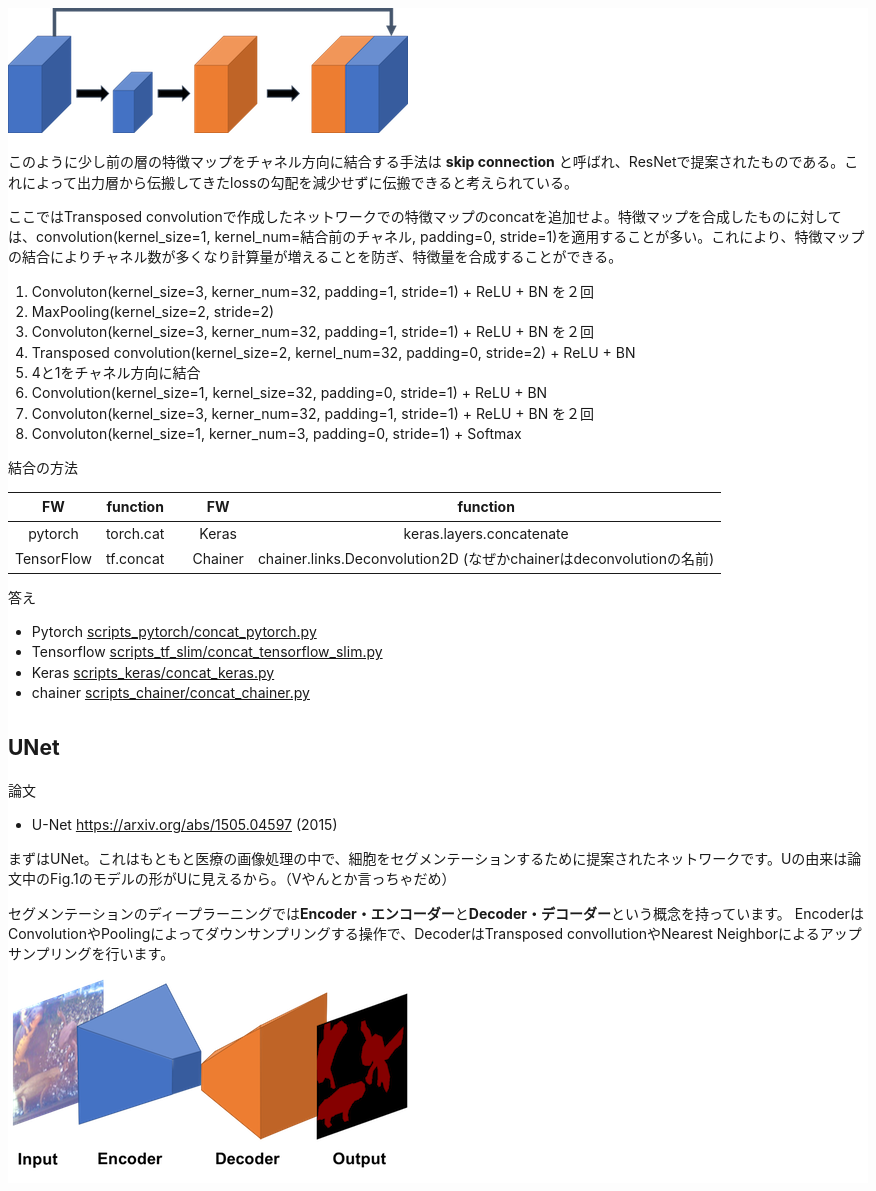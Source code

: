 ![](assets/concat.png)

このように少し前の層の特徴マップをチャネル方向に結合する手法は **skip connection** と呼ばれ、ResNetで提案されたものである。これによって出力層から伝搬してきたlossの勾配を減少せずに伝搬できると考えられている。

ここではTransposed convolutionで作成したネットワークでの特徴マップのconcatを追加せよ。特徴マップを合成したものに対しては、convolution(kernel_size=1, kernel_num=結合前のチャネル, padding=0, stride=1)を適用することが多い。これにより、特徴マップの結合によりチャネル数が多くなり計算量が増えることを防ぎ、特徴量を合成することができる。

1. Convoluton(kernel_size=3, kerner_num=32, padding=1, stride=1) + ReLU + BN を２回
2. MaxPooling(kernel_size=2, stride=2)
3. Convoluton(kernel_size=3, kerner_num=32, padding=1, stride=1) + ReLU + BN を２回
4. Transposed convolution(kernel_size=2, kernel_num=32, padding=0, stride=2) + ReLU + BN
5. 4と1をチャネル方向に結合
6. Convolution(kernel_size=1, kernel_size=32, padding=0, stride=1) + ReLU + BN
6. Convoluton(kernel_size=3, kerner_num=32, padding=1, stride=1) + ReLU + BN を２回
7. Convoluton(kernel_size=1, kerner_num=3, padding=0, stride=1) + Softmax

結合の方法

| FW | function | | FW | function |
|:---:|:---:|:---:|:---:|:---:|
| pytorch | torch.cat | | Keras | keras.layers.concatenate |
| TensorFlow | tf.concat | | Chainer | chainer.links.Deconvolution2D (なぜかchainerはdeconvolutionの名前) |

答え
- Pytorch [scripts_pytorch/concat_pytorch.py](scripts_pytorch/concat_pytorch.py)
- Tensorflow [scripts_tf_slim/concat_tensorflow_slim.py](scripts_tf_slim/concat_tensorflow_slim.py)
- Keras [scripts_keras/concat_keras.py](scripts_keras/concat_keras.py)
- chainer [scripts_chainer/concat_chainer.py](scripts_chainer/concat_chainer.py)

## UNet

論文 
- U-Net https://arxiv.org/abs/1505.04597 (2015)

まずはUNet。これはもともと医療の画像処理の中で、細胞をセグメンテーションするために提案されたネットワークです。Uの由来は論文中のFig.1のモデルの形がUに見えるから。（Vやんとか言っちゃだめ）

セグメンテーションのディープラーニングでは**Encoder・エンコーダー**と**Decoder・デコーダー**という概念を持っています。
EncoderはConvolutionやPoolingによってダウンサンプリングする操作で、DecoderはTransposed convollutionやNearest Neighborによるアップサンプリングを行います。

![](assets/encoder_decoder.png)
